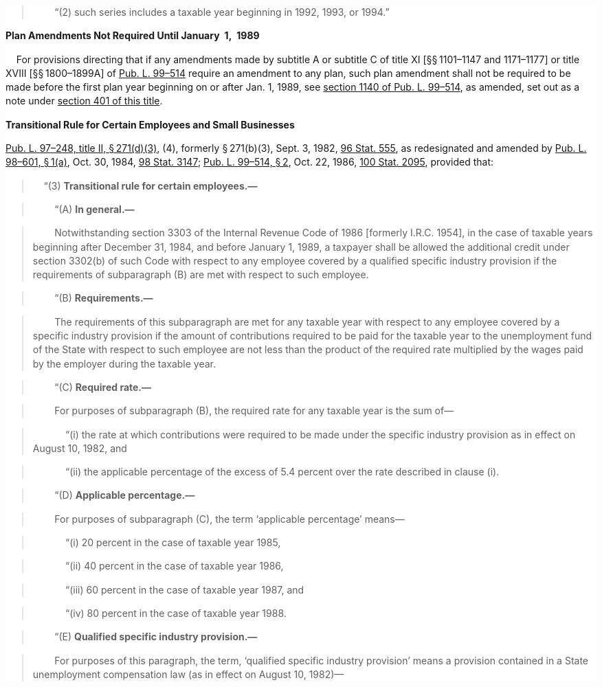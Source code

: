 >         “(2) such series includes a taxable year beginning in 1992, 1993, or 1994.”

 __Plan Amendments Not Required Until January 1, 1989__ 

    For provisions directing that if any amendments made by subtitle A or subtitle C of title XI \[§§ 1101–1147 and 1171–1177\] or title XVIII \[§§ 1800–1899A\] of [Pub. L. 99–514][/us/pl/99/514] require an amendment to any plan, such plan amendment shall not be required to be made before the first plan year beginning on or after Jan. 1, 1989, see [section 1140 of Pub. L. 99–514][/us/pl/99/514/s1140], as amended, set out as a note under [section 401 of this title][/us/usc/t26/s401].

 __Transitional Rule for Certain Employees and Small Businesses__ 

[Pub. L. 97–248, title II, § 271(d)(3)][/us/pl/97/248/s271/d/3], (4), formerly § 271(b)(3), Sept. 3, 1982, [96 Stat. 555][/us/stat/96/555], as redesignated and amended by [Pub. L. 98–601, § 1(a)][/us/pl/98/601/s1/a], Oct. 30, 1984, [98 Stat. 3147][/us/stat/98/3147]; [Pub. L. 99–514, § 2][/us/pl/99/514/s2], Oct. 22, 1986, [100 Stat. 2095][/us/stat/100/2095], provided that:

>     “(3) __Transitional rule for certain employees.—__ 

>         “(A) __In general.—__ 

>         Notwithstanding section 3303 of the Internal Revenue Code of 1986 \[formerly I.R.C. 1954\], in the case of taxable years beginning after December 31, 1984, and before January 1, 1989, a taxpayer shall be allowed the additional credit under section 3302(b) of such Code with respect to any employee covered by a qualified specific industry provision if the requirements of subparagraph (B) are met with respect to such employee.

>         “(B) __Requirements.—__ 

>         The requirements of this subparagraph are met for any taxable year with respect to any employee covered by a specific industry provision if the amount of contributions required to be paid for the taxable year to the unemployment fund of the State with respect to such employee are not less than the product of the required rate multiplied by the wages paid by the employer during the taxable year.

>         “(C) __Required rate.—__ 

>         For purposes of subparagraph (B), the required rate for any taxable year is the sum of—

>             “(i) the rate at which contributions were required to be made under the specific industry provision as in effect on August 10, 1982, and

>             “(ii) the applicable percentage of the excess of 5.4 percent over the rate described in clause (i).

>         “(D) __Applicable percentage.—__ 

>         For purposes of subparagraph (C), the term ‘applicable percentage’ means—

>             “(i) 20 percent in the case of taxable year 1985,

>             “(ii) 40 percent in the case of taxable year 1986,

>             “(iii) 60 percent in the case of taxable year 1987, and

>             “(iv) 80 percent in the case of taxable year 1988.

>         “(E) __Qualified specific industry provision.—__ 

>         For purposes of this paragraph, the term, ‘qualified specific industry provision’ means a provision contained in a State unemployment compensation law (as in effect on August 10, 1982)—


[/us/act/1954-08-16/ch736]: https://publicdocs.github.io/go/links?ns=uslm&ref=%2Fus%2Fact%2F1954-08-16%2Fch736
[/us/stat/68A/439]: https://publicdocs.github.io/go/links?ns=uslm&ref=%2Fus%2Fstat%2F68A%2F439
[/us/pl/86/778/s523/b]: https://publicdocs.github.io/go/links?ns=uslm&ref=%2Fus%2Fpl%2F86%2F778%2Fs523%2Fb
[/us/stat/74/980]: https://publicdocs.github.io/go/links?ns=uslm&ref=%2Fus%2Fstat%2F74%2F980
[/us/pl/87/6/s14/b]: https://publicdocs.github.io/go/links?ns=uslm&ref=%2Fus%2Fpl%2F87%2F6%2Fs14%2Fb
[/us/stat/75/16]: https://publicdocs.github.io/go/links?ns=uslm&ref=%2Fus%2Fstat%2F75%2F16
[/us/pl/87/321/s1/a]: https://publicdocs.github.io/go/links?ns=uslm&ref=%2Fus%2Fpl%2F87%2F321%2Fs1%2Fa
[/us/stat/75/683]: https://publicdocs.github.io/go/links?ns=uslm&ref=%2Fus%2Fstat%2F75%2F683
[/us/pl/88/31/s2/b]: https://publicdocs.github.io/go/links?ns=uslm&ref=%2Fus%2Fpl%2F88%2F31%2Fs2%2Fb
[/us/stat/77/51]: https://publicdocs.github.io/go/links?ns=uslm&ref=%2Fus%2Fstat%2F77%2F51
[/us/pl/88/173/s1/a]: https://publicdocs.github.io/go/links?ns=uslm&ref=%2Fus%2Fpl%2F88%2F173%2Fs1%2Fa
[/us/stat/77/305]: https://publicdocs.github.io/go/links?ns=uslm&ref=%2Fus%2Fstat%2F77%2F305
[/us/pl/91/373/s142/a]: https://publicdocs.github.io/go/links?ns=uslm&ref=%2Fus%2Fpl%2F91%2F373%2Fs142%2Fa
[/us/stat/84/707]: https://publicdocs.github.io/go/links?ns=uslm&ref=%2Fus%2Fstat%2F84%2F707
[/us/pl/93/618/s239/e]: https://publicdocs.github.io/go/links?ns=uslm&ref=%2Fus%2Fpl%2F93%2F618%2Fs239%2Fe
[/us/stat/88/2025]: https://publicdocs.github.io/go/links?ns=uslm&ref=%2Fus%2Fstat%2F88%2F2025
[/us/pl/94/45/s110/a]: https://publicdocs.github.io/go/links?ns=uslm&ref=%2Fus%2Fpl%2F94%2F45%2Fs110%2Fa
[/us/stat/89/239]: https://publicdocs.github.io/go/links?ns=uslm&ref=%2Fus%2Fstat%2F89%2F239
[/us/pl/94/455]: https://publicdocs.github.io/go/links?ns=uslm&ref=%2Fus%2Fpl%2F94%2F455
[/us/stat/90/1808]: https://publicdocs.github.io/go/links?ns=uslm&ref=%2Fus%2Fstat%2F90%2F1808
[/us/pl/95/19/s201/a]: https://publicdocs.github.io/go/links?ns=uslm&ref=%2Fus%2Fpl%2F95%2F19%2Fs201%2Fa
[/us/stat/91/43]: https://publicdocs.github.io/go/links?ns=uslm&ref=%2Fus%2Fstat%2F91%2F43
[/us/pl/96/589/s6/f]: https://publicdocs.github.io/go/links?ns=uslm&ref=%2Fus%2Fpl%2F96%2F589%2Fs6%2Ff
[/us/stat/94/3409]: https://publicdocs.github.io/go/links?ns=uslm&ref=%2Fus%2Fstat%2F94%2F3409
[/us/pl/97/35/s2406/a]: https://publicdocs.github.io/go/links?ns=uslm&ref=%2Fus%2Fpl%2F97%2F35%2Fs2406%2Fa
[/us/stat/95/876]: https://publicdocs.github.io/go/links?ns=uslm&ref=%2Fus%2Fstat%2F95%2F876
[/us/pl/97/248]: https://publicdocs.github.io/go/links?ns=uslm&ref=%2Fus%2Fpl%2F97%2F248
[/us/stat/96/555-557]: https://publicdocs.github.io/go/links?ns=uslm&ref=%2Fus%2Fstat%2F96%2F555-557
[/us/pl/98/21]: https://publicdocs.github.io/go/links?ns=uslm&ref=%2Fus%2Fpl%2F98%2F21
[/us/stat/97/146]: https://publicdocs.github.io/go/links?ns=uslm&ref=%2Fus%2Fstat%2F97%2F146
[/us/pl/99/514/s1884/1]: https://publicdocs.github.io/go/links?ns=uslm&ref=%2Fus%2Fpl%2F99%2F514%2Fs1884%2F1
[/us/stat/100/2919]: https://publicdocs.github.io/go/links?ns=uslm&ref=%2Fus%2Fstat%2F100%2F2919
[/us/act/1935-08-14/ch531]: https://publicdocs.github.io/go/links?ns=uslm&ref=%2Fus%2Fact%2F1935-08-14%2Fch531
[/us/stat/49/620]: https://publicdocs.github.io/go/links?ns=uslm&ref=%2Fus%2Fstat%2F49%2F620
[/us/usc/t42/s1305]: https://publicdocs.github.io/go/links?ns=uslm&ref=%2Fus%2Fusc%2Ft42%2Fs1305
[/us/usc/t19/s2311]: https://publicdocs.github.io/go/links?ns=uslm&ref=%2Fus%2Fusc%2Ft19%2Fs2311
[/us/pl/97/35]: https://publicdocs.github.io/go/links?ns=uslm&ref=%2Fus%2Fpl%2F97%2F35
[/us/pl/91/373/s205]: https://publicdocs.github.io/go/links?ns=uslm&ref=%2Fus%2Fpl%2F91%2F373%2Fs205
[/us/stat/84/708]: https://publicdocs.github.io/go/links?ns=uslm&ref=%2Fus%2Fstat%2F84%2F708
[/us/usc/t26/s3304]: https://publicdocs.github.io/go/links?ns=uslm&ref=%2Fus%2Fusc%2Ft26%2Fs3304
[/us/pl/97/248]: https://publicdocs.github.io/go/links?ns=uslm&ref=%2Fus%2Fpl%2F97%2F248
[/us/pl/99/514/s1884/1]: https://publicdocs.github.io/go/links?ns=uslm&ref=%2Fus%2Fpl%2F99%2F514%2Fs1884%2F1
[/us/pl/99/514/s1884/2]: https://publicdocs.github.io/go/links?ns=uslm&ref=%2Fus%2Fpl%2F99%2F514%2Fs1884%2F2
[/us/pl/98/21/s513/c]: https://publicdocs.github.io/go/links?ns=uslm&ref=%2Fus%2Fpl%2F98%2F21%2Fs513%2Fc
[/us/pl/98/21/s513/b]: https://publicdocs.github.io/go/links?ns=uslm&ref=%2Fus%2Fpl%2F98%2F21%2Fs513%2Fb
[/us/pl/98/21/s513/a]: https://publicdocs.github.io/go/links?ns=uslm&ref=%2Fus%2Fpl%2F98%2F21%2Fs513%2Fa
[/us/pl/98/21/s512/b]: https://publicdocs.github.io/go/links?ns=uslm&ref=%2Fus%2Fpl%2F98%2F21%2Fs512%2Fb
[/us/pl/98/21/s512/a/1]: https://publicdocs.github.io/go/links?ns=uslm&ref=%2Fus%2Fpl%2F98%2F21%2Fs512%2Fa%2F1
[/us/pl/97/248/s271/c/2/A]: https://publicdocs.github.io/go/links?ns=uslm&ref=%2Fus%2Fpl%2F97%2F248%2Fs271%2Fc%2F2%2FA
[/us/pl/97/248/s273/a]: https://publicdocs.github.io/go/links?ns=uslm&ref=%2Fus%2Fpl%2F97%2F248%2Fs273%2Fa
[/us/pl/97/248/s271/c/3/A]: https://publicdocs.github.io/go/links?ns=uslm&ref=%2Fus%2Fpl%2F97%2F248%2Fs271%2Fc%2F3%2FA
[/us/pl/97/248/s271/c/3/B]: https://publicdocs.github.io/go/links?ns=uslm&ref=%2Fus%2Fpl%2F97%2F248%2Fs271%2Fc%2F3%2FB
[/us/pl/97/248/s271/c/2/B]: https://publicdocs.github.io/go/links?ns=uslm&ref=%2Fus%2Fpl%2F97%2F248%2Fs271%2Fc%2F2%2FB
[/us/pl/97/248/s272/a]: https://publicdocs.github.io/go/links?ns=uslm&ref=%2Fus%2Fpl%2F97%2F248%2Fs272%2Fa
[/us/pl/97/35]: https://publicdocs.github.io/go/links?ns=uslm&ref=%2Fus%2Fpl%2F97%2F35
[/us/pl/96/589]: https://publicdocs.github.io/go/links?ns=uslm&ref=%2Fus%2Fpl%2F96%2F589
[/us/pl/95/19]: https://publicdocs.github.io/go/links?ns=uslm&ref=%2Fus%2Fpl%2F95%2F19
[/us/pl/94/455/s1903/a/12/A]: https://publicdocs.github.io/go/links?ns=uslm&ref=%2Fus%2Fpl%2F94%2F455%2Fs1903%2Fa%2F12%2FA
[/us/pl/94/455/s1903/a/12/B]: https://publicdocs.github.io/go/links?ns=uslm&ref=%2Fus%2Fpl%2F94%2F455%2Fs1903%2Fa%2F12%2FB
[/us/pl/94/455/s1903/a/12/C/i]: https://publicdocs.github.io/go/links?ns=uslm&ref=%2Fus%2Fpl%2F94%2F455%2Fs1903%2Fa%2F12%2FC%2Fi
[/us/pl/94/455/s1903/a/12/C/i]: https://publicdocs.github.io/go/links?ns=uslm&ref=%2Fus%2Fpl%2F94%2F455%2Fs1903%2Fa%2F12%2FC%2Fi
[/us/pl/94/455/s1906/b/13/A]: https://publicdocs.github.io/go/links?ns=uslm&ref=%2Fus%2Fpl%2F94%2F455%2Fs1906%2Fb%2F13%2FA
[/us/pl/94/455/s1903/a/12/C/iv]: https://publicdocs.github.io/go/links?ns=uslm&ref=%2Fus%2Fpl%2F94%2F455%2Fs1903%2Fa%2F12%2FC%2Fiv
[/us/pl/94/455/s1903/a]: https://publicdocs.github.io/go/links?ns=uslm&ref=%2Fus%2Fpl%2F94%2F455%2Fs1903%2Fa
[/us/pl/94/455/s1903/a/12/C/vi]: https://publicdocs.github.io/go/links?ns=uslm&ref=%2Fus%2Fpl%2F94%2F455%2Fs1903%2Fa%2F12%2FC%2Fvi
[/us/pl/94/455/s1903/a/12/D]: https://publicdocs.github.io/go/links?ns=uslm&ref=%2Fus%2Fpl%2F94%2F455%2Fs1903%2Fa%2F12%2FD
[/us/pl/94/45/s110/a]: https://publicdocs.github.io/go/links?ns=uslm&ref=%2Fus%2Fpl%2F94%2F45%2Fs110%2Fa
[/us/pl/94/45/s302]: https://publicdocs.github.io/go/links?ns=uslm&ref=%2Fus%2Fpl%2F94%2F45%2Fs302
[/us/pl/93/618]: https://publicdocs.github.io/go/links?ns=uslm&ref=%2Fus%2Fpl%2F93%2F618
[/us/pl/91/373/s142/a]: https://publicdocs.github.io/go/links?ns=uslm&ref=%2Fus%2Fpl%2F91%2F373%2Fs142%2Fa
[/us/pl/91/373/s142/b]: https://publicdocs.github.io/go/links?ns=uslm&ref=%2Fus%2Fpl%2F91%2F373%2Fs142%2Fb
[/us/pl/88/173]: https://publicdocs.github.io/go/links?ns=uslm&ref=%2Fus%2Fpl%2F88%2F173
[/us/pl/88/31]: https://publicdocs.github.io/go/links?ns=uslm&ref=%2Fus%2Fpl%2F88%2F31
[/us/pl/87/6]: https://publicdocs.github.io/go/links?ns=uslm&ref=%2Fus%2Fpl%2F87%2F6
[/us/pl/87/321]: https://publicdocs.github.io/go/links?ns=uslm&ref=%2Fus%2Fpl%2F87%2F321
[/us/pl/86/778]: https://publicdocs.github.io/go/links?ns=uslm&ref=%2Fus%2Fpl%2F86%2F778
[/us/pl/86/778]: https://publicdocs.github.io/go/links?ns=uslm&ref=%2Fus%2Fpl%2F86%2F778
[/us/pl/98/21/s512/a/2]: https://publicdocs.github.io/go/links?ns=uslm&ref=%2Fus%2Fpl%2F98%2F21%2Fs512%2Fa%2F2
[/us/stat/97/146]: https://publicdocs.github.io/go/links?ns=uslm&ref=%2Fus%2Fstat%2F97%2F146
[/us/pl/98/21/s513/d]: https://publicdocs.github.io/go/links?ns=uslm&ref=%2Fus%2Fpl%2F98%2F21%2Fs513%2Fd
[/us/stat/97/147]: https://publicdocs.github.io/go/links?ns=uslm&ref=%2Fus%2Fstat%2F97%2F147
[/us/pl/97/248]: https://publicdocs.github.io/go/links?ns=uslm&ref=%2Fus%2Fpl%2F97%2F248
[/us/pl/97/248/s271/d/2]: https://publicdocs.github.io/go/links?ns=uslm&ref=%2Fus%2Fpl%2F97%2F248%2Fs271%2Fd%2F2
[/us/usc/t26/s3301]: https://publicdocs.github.io/go/links?ns=uslm&ref=%2Fus%2Fusc%2Ft26%2Fs3301
[/us/pl/97/248/s272/b]: https://publicdocs.github.io/go/links?ns=uslm&ref=%2Fus%2Fpl%2F97%2F248%2Fs272%2Fb
[/us/stat/96/557]: https://publicdocs.github.io/go/links?ns=uslm&ref=%2Fus%2Fstat%2F96%2F557
[/us/pl/97/248/s273/b]: https://publicdocs.github.io/go/links?ns=uslm&ref=%2Fus%2Fpl%2F97%2F248%2Fs273%2Fb
[/us/stat/96/557]: https://publicdocs.github.io/go/links?ns=uslm&ref=%2Fus%2Fstat%2F96%2F557
[/us/pl/97/35/s2406/b]: https://publicdocs.github.io/go/links?ns=uslm&ref=%2Fus%2Fpl%2F97%2F35%2Fs2406%2Fb
[/us/stat/95/878]: https://publicdocs.github.io/go/links?ns=uslm&ref=%2Fus%2Fstat%2F95%2F878
[/us/pl/96/589]: https://publicdocs.github.io/go/links?ns=uslm&ref=%2Fus%2Fpl%2F96%2F589
[/us/pl/96/589/s7/e]: https://publicdocs.github.io/go/links?ns=uslm&ref=%2Fus%2Fpl%2F96%2F589%2Fs7%2Fe
[/us/usc/t26/s108]: https://publicdocs.github.io/go/links?ns=uslm&ref=%2Fus%2Fusc%2Ft26%2Fs108
[/us/pl/91/373/s142/i]: https://publicdocs.github.io/go/links?ns=uslm&ref=%2Fus%2Fpl%2F91%2F373%2Fs142%2Fi
[/us/stat/84/708]: https://publicdocs.github.io/go/links?ns=uslm&ref=%2Fus%2Fstat%2F84%2F708
[/us/pl/88/173/s1/d]: https://publicdocs.github.io/go/links?ns=uslm&ref=%2Fus%2Fpl%2F88%2F173%2Fs1%2Fd
[/us/stat/77/306]: https://publicdocs.github.io/go/links?ns=uslm&ref=%2Fus%2Fstat%2F77%2F306
[/us/pl/87/321/s1/b]: https://publicdocs.github.io/go/links?ns=uslm&ref=%2Fus%2Fpl%2F87%2F321%2Fs1%2Fb
[/us/stat/75/683]: https://publicdocs.github.io/go/links?ns=uslm&ref=%2Fus%2Fstat%2F75%2F683
[/us/pl/102/318/s304]: https://publicdocs.github.io/go/links?ns=uslm&ref=%2Fus%2Fpl%2F102%2F318%2Fs304
[/us/stat/106/298]: https://publicdocs.github.io/go/links?ns=uslm&ref=%2Fus%2Fstat%2F106%2F298
[/us/pl/99/514]: https://publicdocs.github.io/go/links?ns=uslm&ref=%2Fus%2Fpl%2F99%2F514
[/us/pl/99/514/s1140]: https://publicdocs.github.io/go/links?ns=uslm&ref=%2Fus%2Fpl%2F99%2F514%2Fs1140
[/us/usc/t26/s401]: https://publicdocs.github.io/go/links?ns=uslm&ref=%2Fus%2Fusc%2Ft26%2Fs401
[/us/pl/97/248/s271/d/3]: https://publicdocs.github.io/go/links?ns=uslm&ref=%2Fus%2Fpl%2F97%2F248%2Fs271%2Fd%2F3
[/us/stat/96/555]: https://publicdocs.github.io/go/links?ns=uslm&ref=%2Fus%2Fstat%2F96%2F555
[/us/pl/98/601/s1/a]: https://publicdocs.github.io/go/links?ns=uslm&ref=%2Fus%2Fpl%2F98%2F601%2Fs1%2Fa
[/us/stat/98/3147]: https://publicdocs.github.io/go/links?ns=uslm&ref=%2Fus%2Fstat%2F98%2F3147
[/us/pl/99/514/s2]: https://publicdocs.github.io/go/links?ns=uslm&ref=%2Fus%2Fpl%2F99%2F514%2Fs2
[/us/stat/100/2095]: https://publicdocs.github.io/go/links?ns=uslm&ref=%2Fus%2Fstat%2F100%2F2095
[/us/pl/98/601/s1/b]: https://publicdocs.github.io/go/links?ns=uslm&ref=%2Fus%2Fpl%2F98%2F601%2Fs1%2Fb
[/us/stat/98/3148]: https://publicdocs.github.io/go/links?ns=uslm&ref=%2Fus%2Fstat%2F98%2F3148
[/us/pl/97/248/s271/d]: https://publicdocs.github.io/go/links?ns=uslm&ref=%2Fus%2Fpl%2F97%2F248%2Fs271%2Fd
[/us/pl/95/19/s201/b]: https://publicdocs.github.io/go/links?ns=uslm&ref=%2Fus%2Fpl%2F95%2F19%2Fs201%2Fb
[/us/stat/91/43]: https://publicdocs.github.io/go/links?ns=uslm&ref=%2Fus%2Fstat%2F91%2F43
[/us/pl/95/19/s201/a]: https://publicdocs.github.io/go/links?ns=uslm&ref=%2Fus%2Fpl%2F95%2F19%2Fs201%2Fa
[/us/pl/94/45/s110/b]: https://publicdocs.github.io/go/links?ns=uslm&ref=%2Fus%2Fpl%2F94%2F45%2Fs110%2Fb
[/us/stat/89/239]: https://publicdocs.github.io/go/links?ns=uslm&ref=%2Fus%2Fstat%2F89%2F239